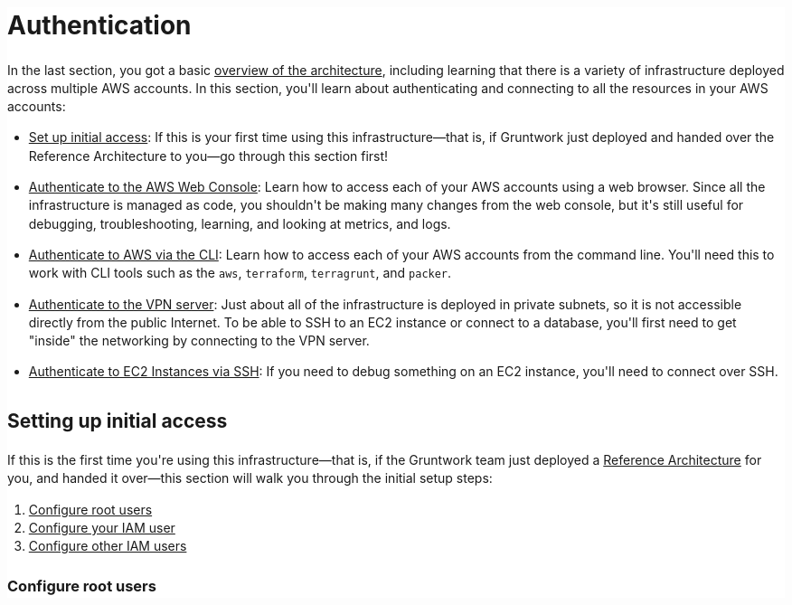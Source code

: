 
# Authentication

In the last section, you got a basic [overview of the architecture](01-overview.md), including learning that there is
a variety of infrastructure deployed across multiple AWS accounts. In this section, you'll learn about authenticating
and connecting to all the resources in your AWS accounts:

* [Set up initial access](#setting-up-initial-access): If this is your first time using this infrastructure—that is,
  if Gruntwork just deployed and handed over the Reference Architecture to you—go through this section first!

* [Authenticate to the AWS Web Console](#authenticate-to-the-aws-web-console): Learn how to access each of your AWS
  accounts using a web browser. Since all the infrastructure is managed as code, you shouldn't be making many changes
  from the web console, but it's still useful for debugging, troubleshooting, learning, and looking at metrics, and logs.

* [Authenticate to AWS via the CLI](#authenticate-to-aws-via-the-cli): Learn how to access each of your AWS accounts
  from the command line. You'll need this to work with CLI tools such as the `aws`, `terraform`, `terragrunt`, and
  `packer`.

* [Authenticate to the VPN server](#authenticate-to-the-vpn-server): Just about all of the infrastructure is deployed
  in private subnets, so it is not accessible directly from the public Internet. To be able to SSH to an EC2 instance
  or connect to a database, you'll first need to get "inside" the networking by connecting to the VPN server.

* [Authenticate to EC2 Instances via SSH](#authenticate-to-ec2-instances-via-ssh): If you need to debug something on
  an EC2 instance, you'll need to connect over SSH.


## Setting up initial access

If this is the first time you're using this infrastructure—that is, if the Gruntwork team just deployed a [Reference
Architecture](https://gruntwork.io/reference-architecture/) for you, and handed it over—this section will walk you
through the initial setup steps:

1. [Configure root users](#configure-root-users)
1. [Configure your IAM user](#configure-your-iam-user)
1. [Configure other IAM users](#configure-other-iam-users)


### Configure root users
